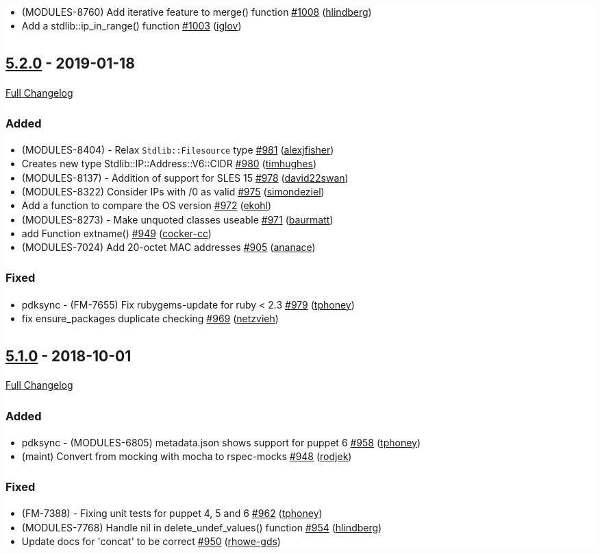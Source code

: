 - (MODULES-8760) Add iterative feature to merge() function [#1008](https://github.com/puppetlabs/puppetlabs-stdlib/pull/1008) ([hlindberg](https://github.com/hlindberg))
- Add a stdlib::ip_in_range() function [#1003](https://github.com/puppetlabs/puppetlabs-stdlib/pull/1003) ([iglov](https://github.com/iglov))

## [5.2.0](https://github.com/puppetlabs/puppetlabs-stdlib/tree/5.2.0) - 2019-01-18

[Full Changelog](https://github.com/puppetlabs/puppetlabs-stdlib/compare/5.1.0...5.2.0)

### Added

- (MODULES-8404) - Relax `Stdlib::Filesource` type [#981](https://github.com/puppetlabs/puppetlabs-stdlib/pull/981) ([alexjfisher](https://github.com/alexjfisher))
- Creates new type Stdlib::IP::Address::V6::CIDR [#980](https://github.com/puppetlabs/puppetlabs-stdlib/pull/980) ([timhughes](https://github.com/timhughes))
- (MODULES-8137) - Addition of support for SLES 15 [#978](https://github.com/puppetlabs/puppetlabs-stdlib/pull/978) ([david22swan](https://github.com/david22swan))
- (MODULES-8322) Consider IPs with /0 as valid [#975](https://github.com/puppetlabs/puppetlabs-stdlib/pull/975) ([simondeziel](https://github.com/simondeziel))
- Add a function to compare the OS version [#972](https://github.com/puppetlabs/puppetlabs-stdlib/pull/972) ([ekohl](https://github.com/ekohl))
- (MODULES-8273) - Make unquoted classes useable [#971](https://github.com/puppetlabs/puppetlabs-stdlib/pull/971) ([baurmatt](https://github.com/baurmatt))
- add Function extname() [#949](https://github.com/puppetlabs/puppetlabs-stdlib/pull/949) ([cocker-cc](https://github.com/cocker-cc))
- (MODULES-7024) Add 20-octet MAC addresses [#905](https://github.com/puppetlabs/puppetlabs-stdlib/pull/905) ([ananace](https://github.com/ananace))

### Fixed

- pdksync - (FM-7655) Fix rubygems-update for ruby < 2.3 [#979](https://github.com/puppetlabs/puppetlabs-stdlib/pull/979) ([tphoney](https://github.com/tphoney))
- fix ensure_packages duplicate checking [#969](https://github.com/puppetlabs/puppetlabs-stdlib/pull/969) ([netzvieh](https://github.com/netzvieh))

## [5.1.0](https://github.com/puppetlabs/puppetlabs-stdlib/tree/5.1.0) - 2018-10-01

[Full Changelog](https://github.com/puppetlabs/puppetlabs-stdlib/compare/5.0.0...5.1.0)

### Added

- pdksync - (MODULES-6805) metadata.json shows support for puppet 6 [#958](https://github.com/puppetlabs/puppetlabs-stdlib/pull/958) ([tphoney](https://github.com/tphoney))
- (maint) Convert from mocking with mocha to rspec-mocks [#948](https://github.com/puppetlabs/puppetlabs-stdlib/pull/948) ([rodjek](https://github.com/rodjek))

### Fixed

- (FM-7388) - Fixing unit tests for puppet 4, 5 and 6 [#962](https://github.com/puppetlabs/puppetlabs-stdlib/pull/962) ([tphoney](https://github.com/tphoney))
- (MODULES-7768) Handle nil in delete_undef_values() function [#954](https://github.com/puppetlabs/puppetlabs-stdlib/pull/954) ([hlindberg](https://github.com/hlindberg))
- Update docs for 'concat' to be correct [#950](https://github.com/puppetlabs/puppetlabs-stdlib/pull/950) ([rhowe-gds](https://github.com/rhowe-gds))
